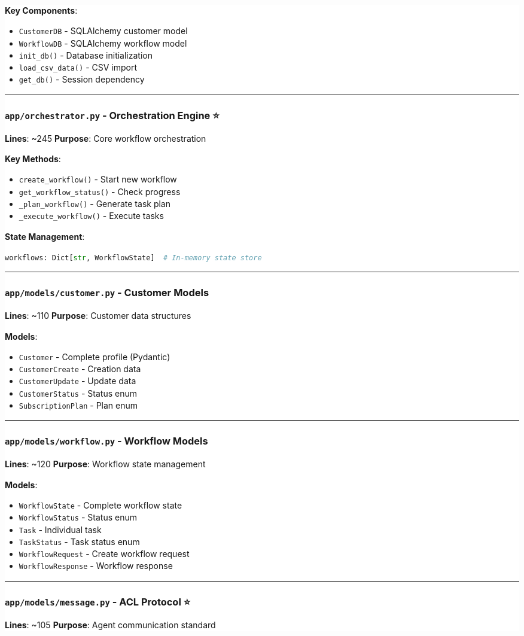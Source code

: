 **Key Components**:
- `CustomerDB` - SQLAlchemy customer model
- `WorkflowDB` - SQLAlchemy workflow model
- `init_db()` - Database initialization
- `load_csv_data()` - CSV import
- `get_db()` - Session dependency

---

### `app/orchestrator.py` - Orchestration Engine ⭐
**Lines**: ~245
**Purpose**: Core workflow orchestration

**Key Methods**:
- `create_workflow()` - Start new workflow
- `get_workflow_status()` - Check progress
- `_plan_workflow()` - Generate task plan
- `_execute_workflow()` - Execute tasks

**State Management**:
```python
workflows: Dict[str, WorkflowState]  # In-memory state store
```

---

### `app/models/customer.py` - Customer Models
**Lines**: ~110
**Purpose**: Customer data structures

**Models**:
- `Customer` - Complete profile (Pydantic)
- `CustomerCreate` - Creation data
- `CustomerUpdate` - Update data
- `CustomerStatus` - Status enum
- `SubscriptionPlan` - Plan enum

---

### `app/models/workflow.py` - Workflow Models
**Lines**: ~120
**Purpose**: Workflow state management

**Models**:
- `WorkflowState` - Complete workflow state
- `WorkflowStatus` - Status enum
- `Task` - Individual task
- `TaskStatus` - Task status enum
- `WorkflowRequest` - Create workflow request
- `WorkflowResponse` - Workflow response

---

### `app/models/message.py` - ACL Protocol ⭐
**Lines**: ~105
**Purpose**: Agent communication standard
